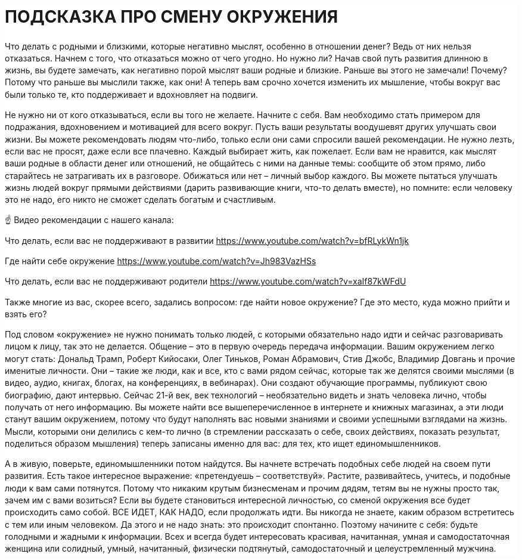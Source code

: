 




# ПОДСКАЗКА ПРО СМЕНУ ОКРУЖЕНИЯ

Что делать с родными и близкими, которые негативно мыслят, особенно в отношении денег? Ведь от них нельзя отказаться. Начнем с того, что отказаться можно от чего угодно. Но нужно ли? Начав свой путь развития длинною в жизнь, вы будете замечать, как негативно порой мыслят ваши родные и близкие. Раньше вы этого не замечали! Почему? Потому что раньше вы мыслили также, как они! А теперь вам срочно хочется изменить их мышление, чтобы вокруг вас были только те, кто поддерживает и вдохновляет на подвиги.

Не нужно ни от кого отказываться, если вы того не желаете. Начните с себя. Вам необходимо стать примером для подражания, вдохновением и мотивацией для всего вокруг. Пусть ваши результаты воодушевят других улучшать свои жизни. Вы можете рекомендовать людям что-либо, только если они сами спросили вашей рекомендации. Не нужно лезть, если вас не просят, даже если все плачевно. Каждый выбирает жить, как пожелает. Если вам не нравится, как мыслят ваши родные в области денег или отношений, не общайтесь с ними на данные темы: сообщите об этом прямо, либо старайтесь не затрагивать их в разговоре. Обижаться или нет – личный выбор каждого. Вы можете пытаться улучшать жизнь людей вокруг прямыми действиями (дарить развивающие книги, что-то делать вместе), но помните: если человеку это не надо, его никто не сможет сделать богатым и счастливым.

☝ Видео рекомендации с нашего канала:

Что делать, если вас не поддерживают в развитии
https://www.youtube.com/watch?v=bfRLykWn1jk 

Где найти себе окружение
https://www.youtube.com/watch?v=Jh983VazHSs

Что делать, если вас не поддерживают родители
https://www.youtube.com/watch?v=xaIf87kWFdU

Также многие из вас, скорее всего, задались вопросом: где найти новое окружение? Где это место, куда можно прийти и взять его?

Под словом «окружение» не нужно понимать только людей, с которыми обязательно надо идти и сейчас разговаривать лицом к лицу, так это не делается. Общение – это в первую очередь передача информации. Вашим окружением легко могут стать: Дональд Трамп, Роберт Кийосаки, Олег Тиньков, Роман Абрамович, Стив Джобс, Владимир Довгань и прочие именитые личности. Они – такие же люди, как и все, кто с вами рядом сейчас, которые так же делятся своими мыслями (в видео, аудио, книгах, блогах, на конференциях, в вебинарах). Они создают обучающие программы, публикуют свою биографию, дают интервью. Сейчас 21-й век, век технологий – необязательно видеть и знать человека лично, чтобы получать от него информацию. Вы можете найти все вышеперечисленное в интернете и книжных магазинах, а эти люди станут вашим окружением, потому что будут наполнять вас новыми знаниями и своими успешными взглядами на жизнь. Мысли, которыми они делились с кем-то лично (в стремлении рассказать о себе, своих действиях, показать результат, поделиться образом мышления) теперь записаны именно для вас: для тех, кто ищет единомышленников.

А в живую, поверьте, единомышленники потом найдутся. Вы начнете встречать подобных себе людей на своем пути развития. Есть такое интересное выражение: «претендуешь – соответствуй». Растите, развивайтесь, учитесь, и подобные люди к вам сами потянутся. Потому что никаким крутым бизнесменам и прочим дядям, тетям вы не нужны просто так, зачем им с вами возиться? Если вы будете становиться интересной личностью, со сменой окружения все будет происходить само собой. ВСЕ ИДЕТ, КАК НАДО, если продолжать идти. Вы никогда не знаете, каким образом встретитесь с тем или иным человеком. Да этого и не надо знать: это происходит спонтанно. Поэтому начините с себя: будьте голодными и жадными к информации. Всех и всегда будет интересовать красивая, начитанная, умная и самодостаточная женщина или солидный, умный, начитанный, физически подтянутый, самодостаточный и целеустремленный мужчина.
